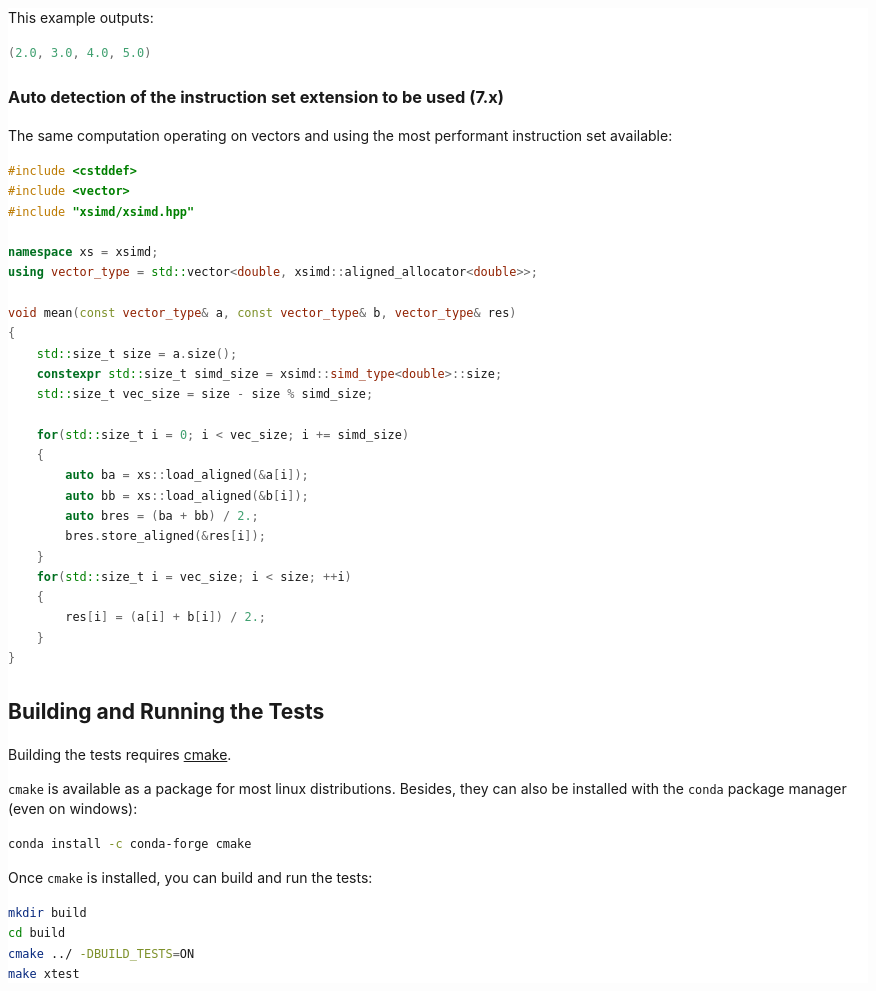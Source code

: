 This example outputs:

```cpp
(2.0, 3.0, 4.0, 5.0)
```

### Auto detection of the instruction set extension to be used (7.x)

The same computation operating on vectors and using the most performant instruction set available:

```cpp
#include <cstddef>
#include <vector>
#include "xsimd/xsimd.hpp"

namespace xs = xsimd;
using vector_type = std::vector<double, xsimd::aligned_allocator<double>>;

void mean(const vector_type& a, const vector_type& b, vector_type& res)
{
    std::size_t size = a.size();
    constexpr std::size_t simd_size = xsimd::simd_type<double>::size;
    std::size_t vec_size = size - size % simd_size;

    for(std::size_t i = 0; i < vec_size; i += simd_size)
    {
        auto ba = xs::load_aligned(&a[i]);
        auto bb = xs::load_aligned(&b[i]);
        auto bres = (ba + bb) / 2.;
        bres.store_aligned(&res[i]);
    }
    for(std::size_t i = vec_size; i < size; ++i)
    {
        res[i] = (a[i] + b[i]) / 2.;
    }
}
```

## Building and Running the Tests

Building the tests requires [cmake](https://cmake.org).

`cmake` is available as a package for most linux distributions. Besides, they can also be installed with the `conda` package manager (even on windows):

```bash
conda install -c conda-forge cmake
```

Once `cmake` is installed, you can build and run the tests:

```bash
mkdir build
cd build
cmake ../ -DBUILD_TESTS=ON
make xtest
```

